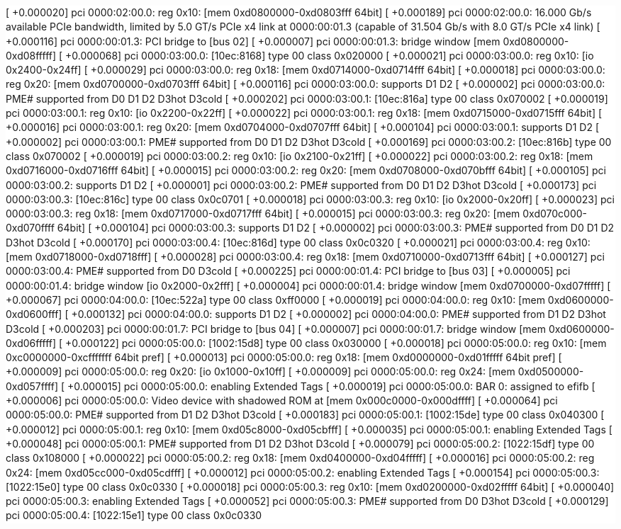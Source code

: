 [  +0.000020] pci 0000:02:00.0: reg 0x10: [mem 0xd0800000-0xd0803fff 64bit]
[  +0.000189] pci 0000:02:00.0: 16.000 Gb/s available PCIe bandwidth, limited by 5.0 GT/s PCIe x4 link at 0000:00:01.3 (capable of 31.504 Gb/s with 8.0 GT/s PCIe x4 link)
[  +0.000116] pci 0000:00:01.3: PCI bridge to [bus 02]
[  +0.000007] pci 0000:00:01.3:   bridge window [mem 0xd0800000-0xd08fffff]
[  +0.000068] pci 0000:03:00.0: [10ec:8168] type 00 class 0x020000
[  +0.000021] pci 0000:03:00.0: reg 0x10: [io  0x2400-0x24ff]
[  +0.000029] pci 0000:03:00.0: reg 0x18: [mem 0xd0714000-0xd0714fff 64bit]
[  +0.000018] pci 0000:03:00.0: reg 0x20: [mem 0xd0700000-0xd0703fff 64bit]
[  +0.000116] pci 0000:03:00.0: supports D1 D2
[  +0.000002] pci 0000:03:00.0: PME# supported from D0 D1 D2 D3hot D3cold
[  +0.000202] pci 0000:03:00.1: [10ec:816a] type 00 class 0x070002
[  +0.000019] pci 0000:03:00.1: reg 0x10: [io  0x2200-0x22ff]
[  +0.000022] pci 0000:03:00.1: reg 0x18: [mem 0xd0715000-0xd0715fff 64bit]
[  +0.000016] pci 0000:03:00.1: reg 0x20: [mem 0xd0704000-0xd0707fff 64bit]
[  +0.000104] pci 0000:03:00.1: supports D1 D2
[  +0.000002] pci 0000:03:00.1: PME# supported from D0 D1 D2 D3hot D3cold
[  +0.000169] pci 0000:03:00.2: [10ec:816b] type 00 class 0x070002
[  +0.000019] pci 0000:03:00.2: reg 0x10: [io  0x2100-0x21ff]
[  +0.000022] pci 0000:03:00.2: reg 0x18: [mem 0xd0716000-0xd0716fff 64bit]
[  +0.000015] pci 0000:03:00.2: reg 0x20: [mem 0xd0708000-0xd070bfff 64bit]
[  +0.000105] pci 0000:03:00.2: supports D1 D2
[  +0.000001] pci 0000:03:00.2: PME# supported from D0 D1 D2 D3hot D3cold
[  +0.000173] pci 0000:03:00.3: [10ec:816c] type 00 class 0x0c0701
[  +0.000018] pci 0000:03:00.3: reg 0x10: [io  0x2000-0x20ff]
[  +0.000023] pci 0000:03:00.3: reg 0x18: [mem 0xd0717000-0xd0717fff 64bit]
[  +0.000015] pci 0000:03:00.3: reg 0x20: [mem 0xd070c000-0xd070ffff 64bit]
[  +0.000104] pci 0000:03:00.3: supports D1 D2
[  +0.000002] pci 0000:03:00.3: PME# supported from D0 D1 D2 D3hot D3cold
[  +0.000170] pci 0000:03:00.4: [10ec:816d] type 00 class 0x0c0320
[  +0.000021] pci 0000:03:00.4: reg 0x10: [mem 0xd0718000-0xd0718fff]
[  +0.000028] pci 0000:03:00.4: reg 0x18: [mem 0xd0710000-0xd0713fff 64bit]
[  +0.000127] pci 0000:03:00.4: PME# supported from D0 D3cold
[  +0.000225] pci 0000:00:01.4: PCI bridge to [bus 03]
[  +0.000005] pci 0000:00:01.4:   bridge window [io  0x2000-0x2fff]
[  +0.000004] pci 0000:00:01.4:   bridge window [mem 0xd0700000-0xd07fffff]
[  +0.000067] pci 0000:04:00.0: [10ec:522a] type 00 class 0xff0000
[  +0.000019] pci 0000:04:00.0: reg 0x10: [mem 0xd0600000-0xd0600fff]
[  +0.000132] pci 0000:04:00.0: supports D1 D2
[  +0.000002] pci 0000:04:00.0: PME# supported from D1 D2 D3hot D3cold
[  +0.000203] pci 0000:00:01.7: PCI bridge to [bus 04]
[  +0.000007] pci 0000:00:01.7:   bridge window [mem 0xd0600000-0xd06fffff]
[  +0.000122] pci 0000:05:00.0: [1002:15d8] type 00 class 0x030000
[  +0.000018] pci 0000:05:00.0: reg 0x10: [mem 0xc0000000-0xcfffffff 64bit pref]
[  +0.000013] pci 0000:05:00.0: reg 0x18: [mem 0xd0000000-0xd01fffff 64bit pref]
[  +0.000009] pci 0000:05:00.0: reg 0x20: [io  0x1000-0x10ff]
[  +0.000009] pci 0000:05:00.0: reg 0x24: [mem 0xd0500000-0xd057ffff]
[  +0.000015] pci 0000:05:00.0: enabling Extended Tags
[  +0.000019] pci 0000:05:00.0: BAR 0: assigned to efifb
[  +0.000006] pci 0000:05:00.0: Video device with shadowed ROM at [mem 0x000c0000-0x000dffff]
[  +0.000064] pci 0000:05:00.0: PME# supported from D1 D2 D3hot D3cold
[  +0.000183] pci 0000:05:00.1: [1002:15de] type 00 class 0x040300
[  +0.000012] pci 0000:05:00.1: reg 0x10: [mem 0xd05c8000-0xd05cbfff]
[  +0.000035] pci 0000:05:00.1: enabling Extended Tags
[  +0.000048] pci 0000:05:00.1: PME# supported from D1 D2 D3hot D3cold
[  +0.000079] pci 0000:05:00.2: [1022:15df] type 00 class 0x108000
[  +0.000022] pci 0000:05:00.2: reg 0x18: [mem 0xd0400000-0xd04fffff]
[  +0.000016] pci 0000:05:00.2: reg 0x24: [mem 0xd05cc000-0xd05cdfff]
[  +0.000012] pci 0000:05:00.2: enabling Extended Tags
[  +0.000154] pci 0000:05:00.3: [1022:15e0] type 00 class 0x0c0330
[  +0.000018] pci 0000:05:00.3: reg 0x10: [mem 0xd0200000-0xd02fffff 64bit]
[  +0.000040] pci 0000:05:00.3: enabling Extended Tags
[  +0.000052] pci 0000:05:00.3: PME# supported from D0 D3hot D3cold
[  +0.000129] pci 0000:05:00.4: [1022:15e1] type 00 class 0x0c0330